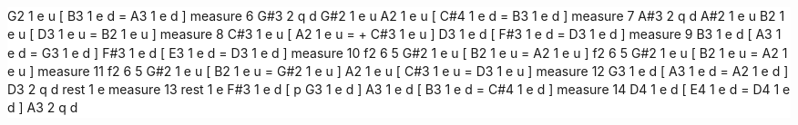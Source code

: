 G2     1        e     u  [
B3     1        e     d  =
A3     1        e     d  ]
measure 6
G#3    2        q     d
G#2    1        e     u
A2     1        e     u  [
C#4    1        e     d  =
B3     1        e     d  ]
measure 7
A#3    2        q     d
A#2    1        e     u
B2     1        e     u  [
D3     1        e     u  =
B2     1        e     u  ]
measure 8
C#3    1        e     u  [
A2     1        e     u  =      +
C#3    1        e     u  ]
D3     1        e     d  [
F#3    1        e     d  =
D3     1        e     d  ]
measure 9
B3     1        e     d  [
A3     1        e     d  =
G3     1        e     d  ]
F#3    1        e     d  [
E3     1        e     d  =
D3     1        e     d  ]
measure 10
f2              6 5
G#2    1        e     u  [
B2     1        e     u  =
A2     1        e     u  ]
f2              6 5
G#2    1        e     u  [
B2     1        e     u  =
A2     1        e     u  ]
measure 11
f2              6 5
G#2    1        e     u  [
B2     1        e     u  =
G#2    1        e     u  ]
A2     1        e     u  [
C#3    1        e     u  =
D3     1        e     u  ]
measure 12
G3     1        e     d  [
A3     1        e     d  =
A2     1        e     d  ]
D3     2        q     d
rest   1        e
measure 13
rest   1        e
F#3    1        e     d  [      p
G3     1        e     d  ]
A3     1        e     d  [
B3     1        e     d  =
C#4    1        e     d  ]
measure 14
D4     1        e     d  [
E4     1        e     d  =
D4     1        e     d  ]
A3     2        q     d